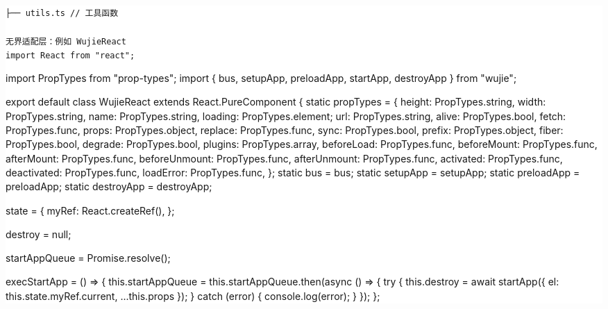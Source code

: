     ├── utils.ts // 工具函数

    无界适配层：例如 WujieReact
    import React from "react";
import PropTypes from "prop-types";
import { bus, setupApp, preloadApp, startApp, destroyApp } from "wujie";

export default class WujieReact extends React.PureComponent {
  static propTypes = {
    height: PropTypes.string,
    width: PropTypes.string,
    name: PropTypes.string,
    loading: PropTypes.element;
    url: PropTypes.string,
    alive: PropTypes.bool,
    fetch: PropTypes.func,
    props: PropTypes.object,
    replace: PropTypes.func,
    sync: PropTypes.bool,
    prefix: PropTypes.object,
    fiber: PropTypes.bool,
    degrade: PropTypes.bool,
    plugins: PropTypes.array,
    beforeLoad: PropTypes.func,
    beforeMount: PropTypes.func,
    afterMount: PropTypes.func,
    beforeUnmount: PropTypes.func,
    afterUnmount: PropTypes.func,
    activated: PropTypes.func,
    deactivated: PropTypes.func,
    loadError: PropTypes.func,
  };
  static bus = bus;
  static setupApp = setupApp;
  static preloadApp = preloadApp;
  static destroyApp = destroyApp;

  state = {
    myRef: React.createRef(),
  };

  destroy = null;

  startAppQueue = Promise.resolve();

  execStartApp = () => {
    this.startAppQueue = this.startAppQueue.then(async () => {
      try {
        this.destroy = await startApp({
           el: this.state.myRef.current,
           ...this.props
        });
      } catch (error) {
        console.log(error);
      }
    });
  };
